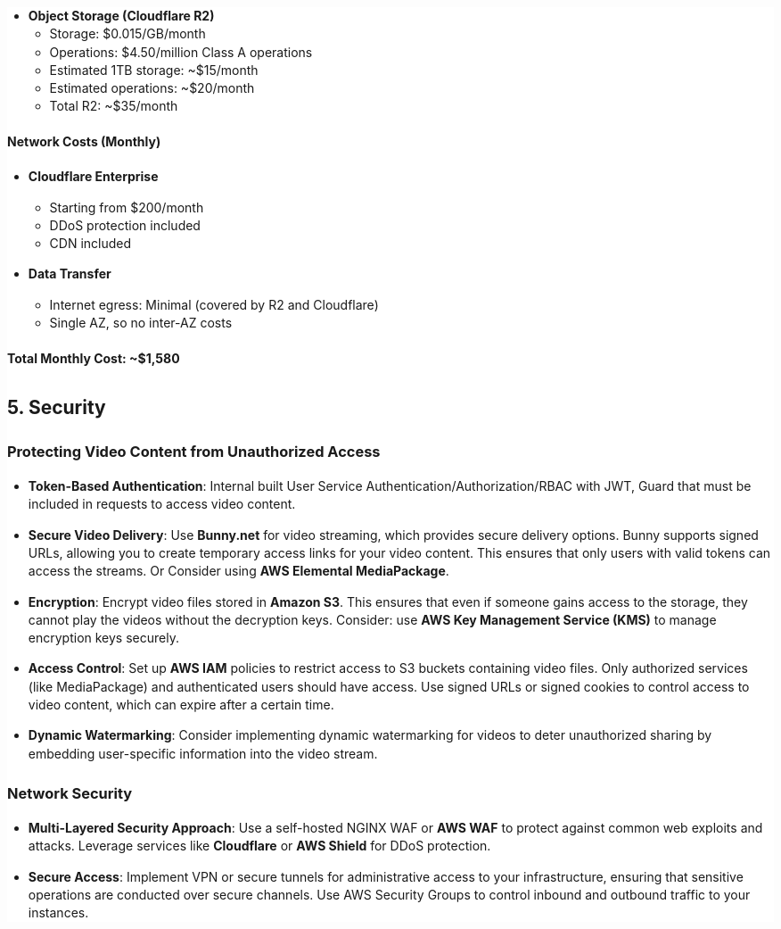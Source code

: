 - **Object Storage (Cloudflare R2)**
  - Storage: $0.015/GB/month
  - Operations: $4.50/million Class A operations
  - Estimated 1TB storage: ~$15/month
  - Estimated operations: ~$20/month
  - Total R2: ~$35/month

#### Network Costs (Monthly)

- **Cloudflare Enterprise**

  - Starting from $200/month
  - DDoS protection included
  - CDN included

- **Data Transfer**
  - Internet egress: Minimal (covered by R2 and Cloudflare)
  - Single AZ, so no inter-AZ costs

#### Total Monthly Cost: ~$1,580

## 5. Security

### Protecting Video Content from Unauthorized Access

- **Token-Based Authentication**: Internal built User Service Authentication/Authorization/RBAC with JWT, Guard that must be included in requests to access video content.

- **Secure Video Delivery**: Use **Bunny.net** for video streaming, which provides secure delivery options. Bunny supports signed URLs, allowing you to create temporary access links for your video content. This ensures that only users with valid tokens can access the streams. Or Consider using **AWS Elemental MediaPackage**.

- **Encryption**: Encrypt video files stored in **Amazon S3**. This ensures that even if someone gains access to the storage, they cannot play the videos without the decryption keys. Consider: use **AWS Key Management Service (KMS)** to manage encryption keys securely.

- **Access Control**: Set up **AWS IAM** policies to restrict access to S3 buckets containing video files. Only authorized services (like MediaPackage) and authenticated users should have access. Use signed URLs or signed cookies to control access to video content, which can expire after a certain time.

- **Dynamic Watermarking**: Consider implementing dynamic watermarking for videos to deter unauthorized sharing by embedding user-specific information into the video stream.

### Network Security

- **Multi-Layered Security Approach**: Use a self-hosted NGINX WAF or **AWS WAF** to protect against common web exploits and attacks. Leverage services like **Cloudflare** or **AWS Shield** for DDoS protection.

- **Secure Access**: Implement VPN or secure tunnels for administrative access to your infrastructure, ensuring that sensitive operations are conducted over secure channels. Use AWS Security Groups to control inbound and outbound traffic to your instances.
